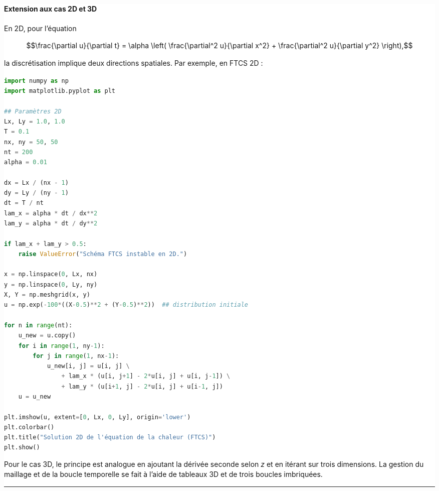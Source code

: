 #### Extension aux cas 2D et 3D

En 2D, pour l’équation

```math
\frac{\partial u}{\partial t} = \alpha \left( \frac{\partial^2 u}{\partial x^2} + \frac{\partial^2 u}{\partial y^2} \right),
```  

la discrétisation implique deux directions spatiales. Par exemple, en FTCS 2D :

```python
import numpy as np
import matplotlib.pyplot as plt

## Paramètres 2D
Lx, Ly = 1.0, 1.0
T = 0.1
nx, ny = 50, 50
nt = 200
alpha = 0.01

dx = Lx / (nx - 1)
dy = Ly / (ny - 1)
dt = T / nt
lam_x = alpha * dt / dx**2
lam_y = alpha * dt / dy**2

if lam_x + lam_y > 0.5:
    raise ValueError("Schéma FTCS instable en 2D.")

x = np.linspace(0, Lx, nx)
y = np.linspace(0, Ly, ny)
X, Y = np.meshgrid(x, y)
u = np.exp(-100*((X-0.5)**2 + (Y-0.5)**2))  ## distribution initiale

for n in range(nt):
    u_new = u.copy()
    for i in range(1, ny-1):
        for j in range(1, nx-1):
            u_new[i, j] = u[i, j] \
                + lam_x * (u[i, j+1] - 2*u[i, j] + u[i, j-1]) \
                + lam_y * (u[i+1, j] - 2*u[i, j] + u[i-1, j])
    u = u_new

plt.imshow(u, extent=[0, Lx, 0, Ly], origin='lower')
plt.colorbar()
plt.title("Solution 2D de l'équation de la chaleur (FTCS)")
plt.show()
```

Pour le cas 3D, le principe est analogue en ajoutant la dérivée seconde selon $z$ et en itérant sur trois dimensions. La gestion du maillage et de la boucle temporelle se fait à l’aide de tableaux 3D et de trois boucles imbriquées.

---
